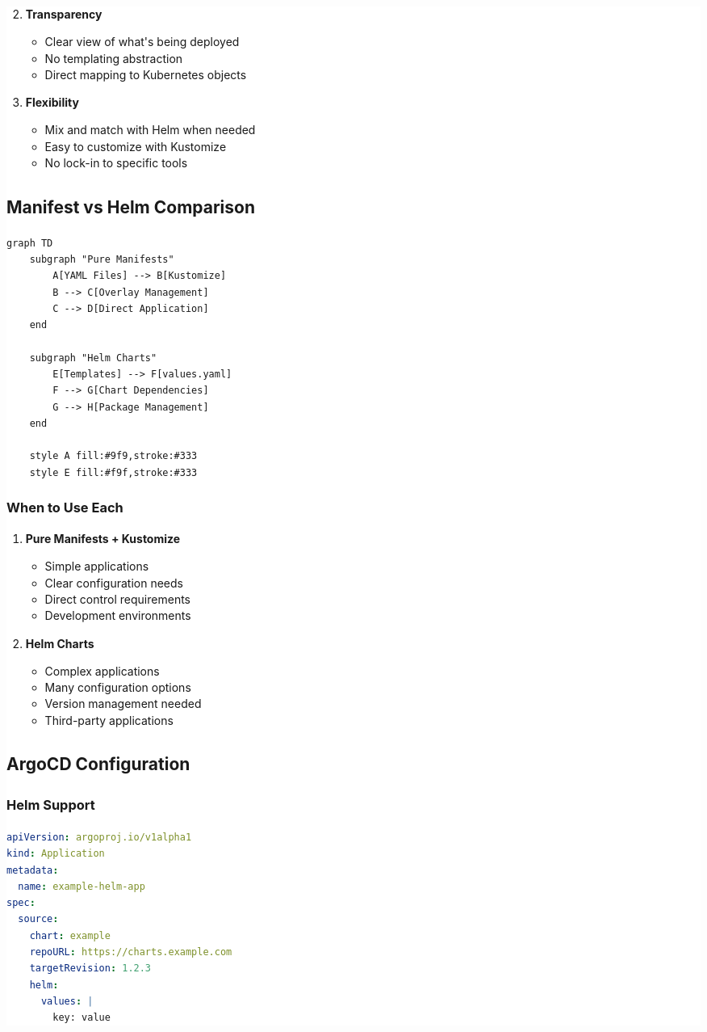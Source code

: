 2. **Transparency**
   - Clear view of what's being deployed
   - No templating abstraction
   - Direct mapping to Kubernetes objects

3. **Flexibility**
   - Mix and match with Helm when needed
   - Easy to customize with Kustomize
   - No lock-in to specific tools

## Manifest vs Helm Comparison

```mermaid
graph TD
    subgraph "Pure Manifests"
        A[YAML Files] --> B[Kustomize]
        B --> C[Overlay Management]
        C --> D[Direct Application]
    end

    subgraph "Helm Charts"
        E[Templates] --> F[values.yaml]
        F --> G[Chart Dependencies]
        G --> H[Package Management]
    end

    style A fill:#9f9,stroke:#333
    style E fill:#f9f,stroke:#333
```

### When to Use Each

1. **Pure Manifests + Kustomize**
   - Simple applications
   - Clear configuration needs
   - Direct control requirements
   - Development environments

2. **Helm Charts**
   - Complex applications
   - Many configuration options
   - Version management needed
   - Third-party applications

## ArgoCD Configuration

### Helm Support
```yaml
apiVersion: argoproj.io/v1alpha1
kind: Application
metadata:
  name: example-helm-app
spec:
  source:
    chart: example
    repoURL: https://charts.example.com
    targetRevision: 1.2.3
    helm:
      values: |
        key: value
```
